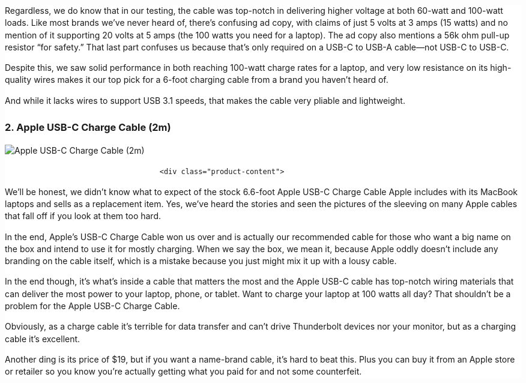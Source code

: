 <p>Regardless, we do know that in our testing, the cable was top-notch in delivering higher voltage at both 60-watt and 100-watt loads. Like most brands we&rsquo;ve never heard of, there&rsquo;s confusing ad copy, with claims of just 5 volts at 3 amps (15 watts) and no mention of it supporting 20 volts at 5 amps (the 100 watts you need for a laptop). The ad copy also mentions a 56k ohm pull-up resistor &ldquo;for safety.&rdquo; That last part confuses us because that&rsquo;s only required on a USB-C to USB-A cable&mdash;not USB-C to USB-C.</p>

<p>Despite this, we saw solid performance in both reaching 100-watt charge rates for a laptop, and very low resistance on its high-quality wires makes it our top pick for a 6-foot charging cable from a brand you haven&rsquo;t heard of.</p>

<p>And while it lacks wires to support USB 3.1 speeds, that makes the cable very pliable and lightweight. </p>
						</div>
									</div>
			<div class="ad page-ad has-ad-prefix ad-article"></div>			<div class="product-chart-separator"></div>
			<div class="wp-block-product-chart-item product-chart-item">
									<div class="product-chart-item__title-wrapper">
						<h3 class="product-chart-item__title-wrapper--title product-chart-title " id="2-apple-usb-c-charge-cable-2m">
							2.  Apple USB-C Charge Cable (2m)						</h3>
					</div>
														<div class="product-chart-item__image-outer-wrapper
							product-chart-item__image-outer-wrapper--large">
							<div class="product-chart-item__image-wrapper">
								<img alt="Apple USB-C Charge Cable (2m)" class="product-chart-item__image" src="https://m.media-amazon.com/images/I/310ehUUQzRL.jpg?quality=50&amp;strip=all" /></div>
						</div>
																
				
										<div class="product-content">
						
<p>We&rsquo;ll be honest, we didn&rsquo;t know what to expect of the stock 6.6-foot Apple USB-C Charge Cable Apple includes with its MacBook laptops and sells as a replacement item. Yes, we&rsquo;ve heard the stories and seen the pictures of the sleeving on many Apple cables that fall off if you look at them too hard.</p>

<p>In the end, Apple&rsquo;s USB-C Charge Cable won us over and is actually our recommended cable for those who want a big name on the box and intend to use it for mostly charging. When we say the box, we mean it, because Apple oddly doesn&rsquo;t include any branding on the cable itself, which is a mistake because you just might mix it up with a lousy cable.</p>

<p>In the end though, it&rsquo;s what&rsquo;s inside a cable that matters the most and the Apple USB-C cable has top-notch wiring materials that can deliver the most power to your laptop, phone, or tablet. Want to charge your laptop at 100 watts all day? That shouldn&rsquo;t be a problem for the Apple USB-C Charge Cable.</p>

<p>Obviously, as a charge cable it&rsquo;s terrible for data transfer and can&rsquo;t drive Thunderbolt devices nor your monitor, but as a charging cable it&rsquo;s excellent.</p>

<p>Another ding is its price of $19, but if you want a name-brand cable, it&rsquo;s hard to beat this. Plus you can buy it from an Apple store or retailer so you know you&rsquo;re actually getting what you paid for and not some counterfeit.</p>
						</div>
									</div>
			<div class="ad page-ad has-ad-prefix ad-article"></div>		</div>
